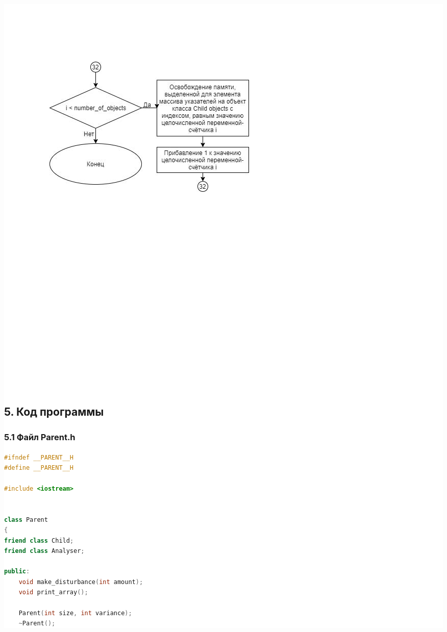 <img src="./assets/4_2_1/9.jpg" alt="Block Diagram">


## 5. Код программы

### 5.1 Файл Parent.h
```cpp
#ifndef __PARENT__H
#define __PARENT__H

#include <iostream>


class Parent
{
friend class Child;
friend class Analyser;

public:
    void make_disturbance(int amount);
    void print_array();

    Parent(int size, int variance);
    ~Parent();

```
